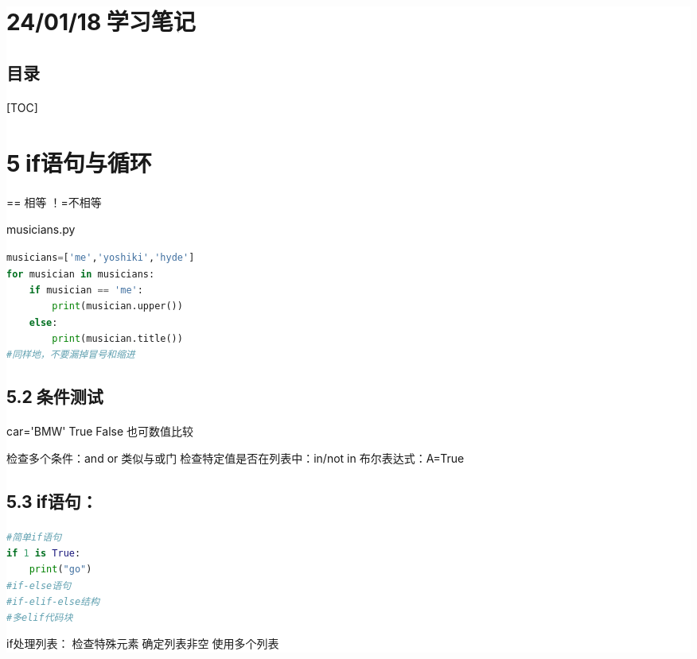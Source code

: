 # 24/01/18 学习笔记

## 目录

[TOC]

# 5 if语句与循环

== 相等
！=不相等

musicians.py

```python
musicians=['me','yoshiki','hyde']
for musician in musicians:
    if musician == 'me':
        print(musician.upper())
    else:
        print(musician.title())
#同样地，不要漏掉冒号和缩进

```

## 5.2 条件测试

car='BMW'
True
False
也可数值比较

检查多个条件：and or
类似与或门
检查特定值是否在列表中：in/not in
布尔表达式：A=True

## 5.3 if语句：

```python
#简单if语句
if 1 is True:
    print("go")
#if-else语句
#if-elif-else结构
#多elif代码块
```

if处理列表：
检查特殊元素
确定列表非空
使用多个列表
